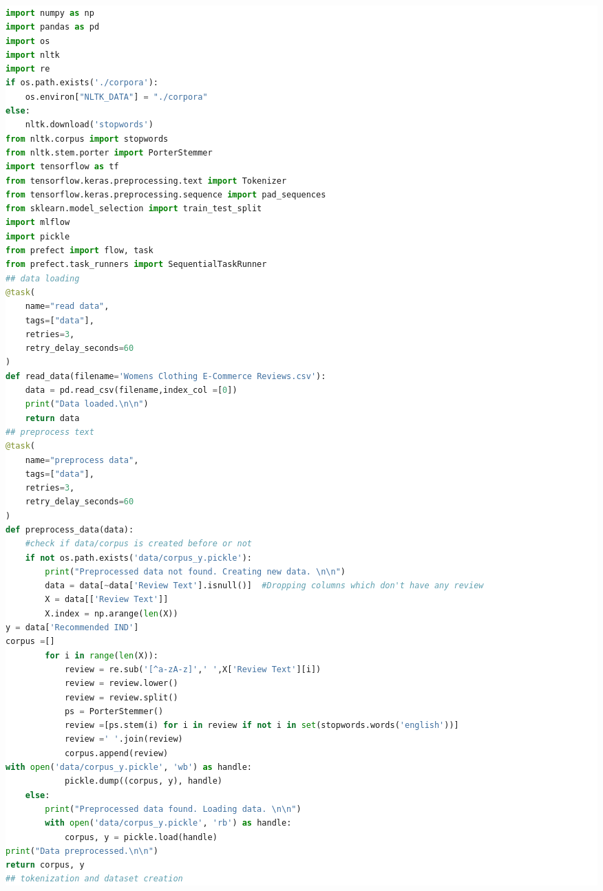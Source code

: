 ```python
import numpy as np
import pandas as pd
import os
import nltk
import re
if os.path.exists('./corpora'):
    os.environ["NLTK_DATA"] = "./corpora"
else:
    nltk.download('stopwords')
from nltk.corpus import stopwords
from nltk.stem.porter import PorterStemmer
import tensorflow as tf
from tensorflow.keras.preprocessing.text import Tokenizer
from tensorflow.keras.preprocessing.sequence import pad_sequences
from sklearn.model_selection import train_test_split
import mlflow
import pickle
from prefect import flow, task
from prefect.task_runners import SequentialTaskRunner
## data loading
@task(
    name="read data", 
    tags=["data"], 
    retries=3, 
    retry_delay_seconds=60
)
def read_data(filename='Womens Clothing E-Commerce Reviews.csv'):
    data = pd.read_csv(filename,index_col =[0])
    print("Data loaded.\n\n")
    return data
## preprocess text
@task(
    name="preprocess data", 
    tags=["data"], 
    retries=3, 
    retry_delay_seconds=60
)
def preprocess_data(data):
    #check if data/corpus is created before or not
    if not os.path.exists('data/corpus_y.pickle'):
        print("Preprocessed data not found. Creating new data. \n\n")
        data = data[~data['Review Text'].isnull()]  #Dropping columns which don't have any review
        X = data[['Review Text']]
        X.index = np.arange(len(X))
y = data['Recommended IND']
corpus =[]
        for i in range(len(X)):
            review = re.sub('[^a-zA-z]',' ',X['Review Text'][i])
            review = review.lower()
            review = review.split()
            ps = PorterStemmer()
            review =[ps.stem(i) for i in review if not i in set(stopwords.words('english'))]
            review =' '.join(review)
            corpus.append(review)
with open('data/corpus_y.pickle', 'wb') as handle:
            pickle.dump((corpus, y), handle)
    else:
        print("Preprocessed data found. Loading data. \n\n")
        with open('data/corpus_y.pickle', 'rb') as handle:
            corpus, y = pickle.load(handle)
print("Data preprocessed.\n\n")
return corpus, y
## tokenization and dataset creation
```